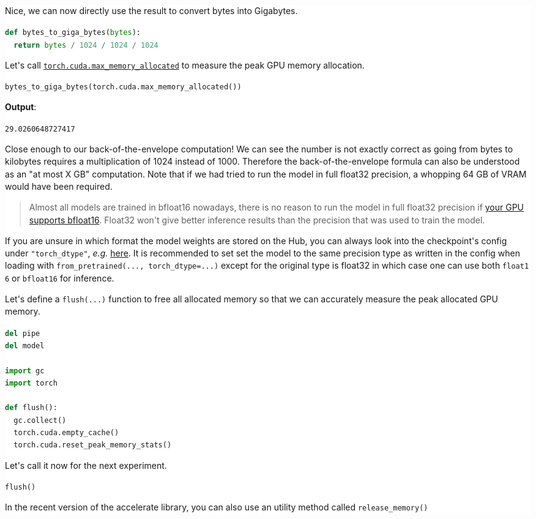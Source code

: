 Nice, we can now directly use the result to convert bytes into Gigabytes.
 
```python
def bytes_to_giga_bytes(bytes):
  return bytes / 1024 / 1024 / 1024
```

Let's call [`torch.cuda.max_memory_allocated`](https://pytorch.org/docs/stable/generated/torch.cuda.max_memory_allocated.html) to measure the peak GPU memory allocation.
 
```python
bytes_to_giga_bytes(torch.cuda.max_memory_allocated())
```

**Output**:
```bash
29.0260648727417
```
 
Close enough to our back-of-the-envelope computation! We can see the number is not exactly correct as going from bytes to kilobytes requires a multiplication of 1024 instead of 1000. Therefore the back-of-the-envelope formula can also be understood as an "at most X GB" computation.
Note that if we had tried to run the model in full float32 precision, a whopping 64 GB of VRAM would have been required.

> Almost all models are trained in bfloat16 nowadays, there is no reason to run the model in full float32 precision if [your GPU supports bfloat16](https://discuss.pytorch.org/t/bfloat16-native-support/117155/5). Float32 won't give better inference results than the precision that was used to train the model.

If you are unsure in which format the model weights are stored on the Hub, you can always look into the checkpoint's config under `"torch_dtype"`, *e.g.* [here](https://huggingface.co/meta-llama/Llama-2-7b-hf/blob/6fdf2e60f86ff2481f2241aaee459f85b5b0bbb9/config.json#L21). It is recommended to set set the model to the same precision type as written in the config when loading with `from_pretrained(..., torch_dtype=...)` except for the original type is float32 in which case one can use both `float16` or `bfloat16` for inference.


Let's define a `flush(...)` function to free all allocated memory so that we can accurately measure the peak allocated GPU memory.
 
```python
del pipe
del model

import gc
import torch

def flush():
  gc.collect()
  torch.cuda.empty_cache()
  torch.cuda.reset_peak_memory_stats()
```

Let's call it now for the next experiment.
 
```python
flush()
```
In the recent version of the accelerate library, you can also use an utility method called `release_memory()`

